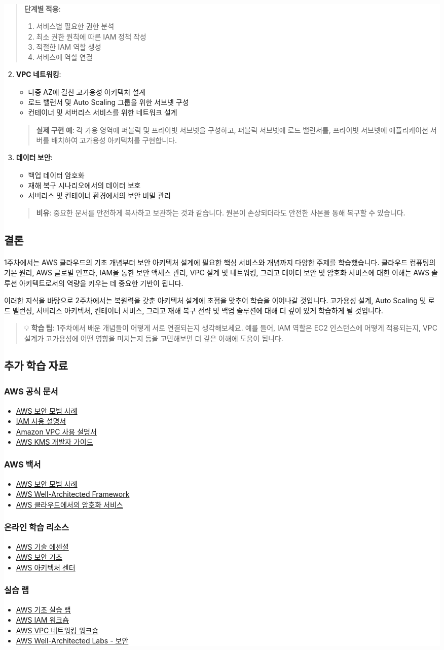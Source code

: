    > **단계별 적용**:
   > 1. 서비스별 필요한 권한 분석
   > 2. 최소 권한 원칙에 따른 IAM 정책 작성
   > 3. 적절한 IAM 역할 생성
   > 4. 서비스에 역할 연결

2. **VPC 네트워킹**:
   - 다중 AZ에 걸친 고가용성 아키텍처 설계
   - 로드 밸런서 및 Auto Scaling 그룹을 위한 서브넷 구성
   - 컨테이너 및 서버리스 서비스를 위한 네트워크 설계

   > **실제 구현 예**: 각 가용 영역에 퍼블릭 및 프라이빗 서브넷을 구성하고, 퍼블릭 서브넷에 로드 밸런서를, 프라이빗 서브넷에 애플리케이션 서버를 배치하여 고가용성 아키텍처를 구현합니다.

3. **데이터 보안**:
   - 백업 데이터 암호화
   - 재해 복구 시나리오에서의 데이터 보호
   - 서버리스 및 컨테이너 환경에서의 보안 비밀 관리

   > **비유**: 중요한 문서를 안전하게 복사하고 보관하는 것과 같습니다. 원본이 손상되더라도 안전한 사본을 통해 복구할 수 있습니다.

## 결론
1주차에서는 AWS 클라우드의 기초 개념부터 보안 아키텍처 설계에 필요한 핵심 서비스와 개념까지 다양한 주제를 학습했습니다. 클라우드 컴퓨팅의 기본 원리, AWS 글로벌 인프라, IAM을 통한 보안 액세스 관리, VPC 설계 및 네트워킹, 그리고 데이터 보안 및 암호화 서비스에 대한 이해는 AWS 솔루션 아키텍트로서의 역량을 키우는 데 중요한 기반이 됩니다.

이러한 지식을 바탕으로 2주차에서는 복원력을 갖춘 아키텍처 설계에 초점을 맞추어 학습을 이어나갈 것입니다. 고가용성 설계, Auto Scaling 및 로드 밸런싱, 서버리스 아키텍처, 컨테이너 서비스, 그리고 재해 복구 전략 및 백업 솔루션에 대해 더 깊이 있게 학습하게 될 것입니다.

> 💡 **학습 팁**: 1주차에서 배운 개념들이 어떻게 서로 연결되는지 생각해보세요. 예를 들어, IAM 역할은 EC2 인스턴스에 어떻게 적용되는지, VPC 설계가 고가용성에 어떤 영향을 미치는지 등을 고민해보면 더 깊은 이해에 도움이 됩니다.

## 추가 학습 자료

### AWS 공식 문서
- [AWS 보안 모범 사례](https://docs.aws.amazon.com/wellarchitected/latest/security-pillar/welcome.html)
- [IAM 사용 설명서](https://docs.aws.amazon.com/IAM/latest/UserGuide/introduction.html)
- [Amazon VPC 사용 설명서](https://docs.aws.amazon.com/vpc/latest/userguide/what-is-amazon-vpc.html)
- [AWS KMS 개발자 가이드](https://docs.aws.amazon.com/kms/latest/developerguide/overview.html)

### AWS 백서
- [AWS 보안 모범 사례](https://d1.awsstatic.com/whitepapers/Security/AWS_Security_Best_Practices.pdf)
- [AWS Well-Architected Framework](https://d1.awsstatic.com/whitepapers/architecture/AWS_Well-Architected_Framework.pdf)
- [AWS 클라우드에서의 암호화 서비스](https://d1.awsstatic.com/whitepapers/aws-kms-best-practices.pdf)

### 온라인 학습 리소스
- [AWS 기술 에센셜](https://aws.amazon.com/ko/training/course-descriptions/essentials/)
- [AWS 보안 기초](https://aws.amazon.com/ko/training/course-descriptions/security-fundamentals/)
- [AWS 아키텍처 센터](https://aws.amazon.com/ko/architecture/)

### 실습 랩
- [AWS 기초 실습 랩](https://aws.amazon.com/ko/getting-started/hands-on/)
- [AWS IAM 워크숍](https://catalog.workshops.aws/iam-user-guide/en-US)
- [AWS VPC 네트워킹 워크숍](https://catalog.workshops.aws/networking/en-US)
- [AWS Well-Architected Labs - 보안](https://www.wellarchitectedlabs.com/security/)
